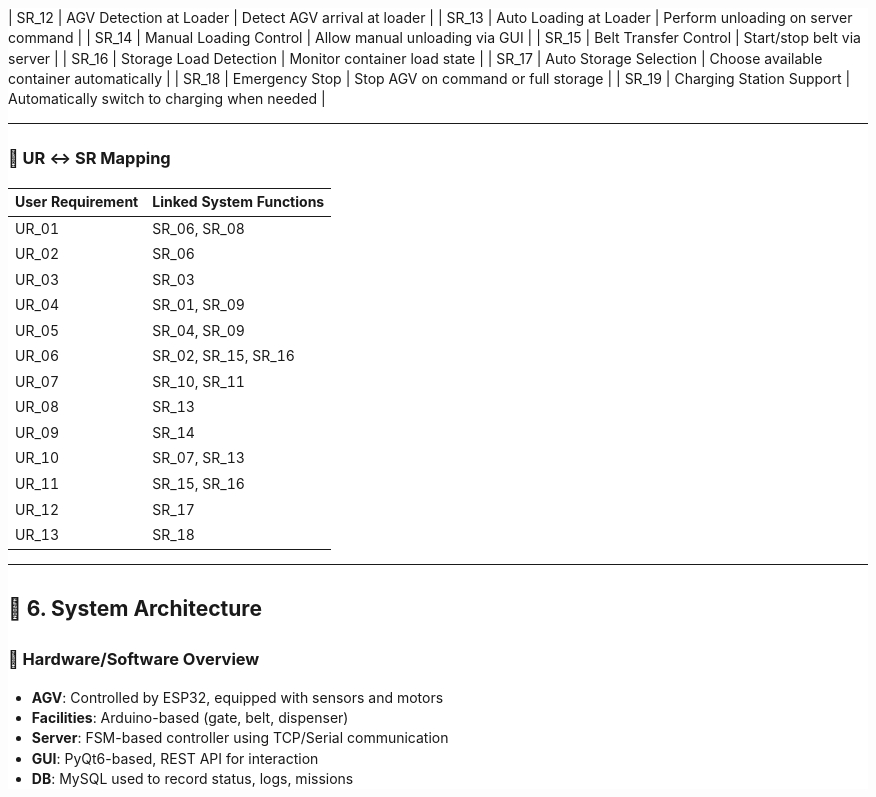 | SR_12 | AGV Detection at Loader | Detect AGV arrival at loader |
| SR_13 | Auto Loading at Loader | Perform unloading on server command |
| SR_14 | Manual Loading Control | Allow manual unloading via GUI |
| SR_15 | Belt Transfer Control | Start/stop belt via server |
| SR_16 | Storage Load Detection | Monitor container load state |
| SR_17 | Auto Storage Selection | Choose available container automatically |
| SR_18 | Emergency Stop | Stop AGV on command or full storage |
| SR_19 | Charging Station Support | Automatically switch to charging when needed |

---

### 🔗 UR ↔ SR Mapping

| User Requirement | Linked System Functions |
|------------------|-------------------------|
| UR_01 | SR_06, SR_08 |
| UR_02 | SR_06 |
| UR_03 | SR_03 |
| UR_04 | SR_01, SR_09 |
| UR_05 | SR_04, SR_09 |
| UR_06 | SR_02, SR_15, SR_16 |
| UR_07 | SR_10, SR_11 |
| UR_08 | SR_13 |
| UR_09 | SR_14 |
| UR_10 | SR_07, SR_13 |
| UR_11 | SR_15, SR_16 |
| UR_12 | SR_17 |
| UR_13 | SR_18 |

---

## 🧩 6. System Architecture

### 🧱 Hardware/Software Overview

- **AGV**: Controlled by ESP32, equipped with sensors and motors
- **Facilities**: Arduino-based (gate, belt, dispenser)
- **Server**: FSM-based controller using TCP/Serial communication
- **GUI**: PyQt6-based, REST API for interaction
- **DB**: MySQL used to record status, logs, missions
